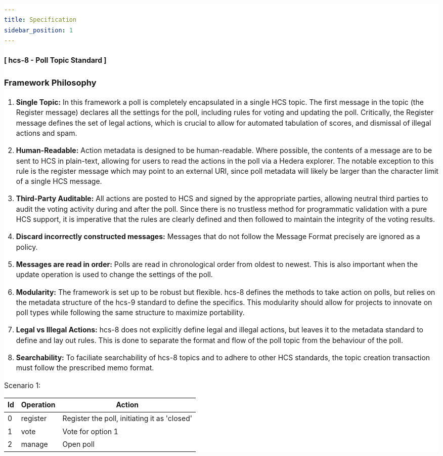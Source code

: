 ```yaml
---
title: Specification
sidebar_position: 1
---
```


#### [ hcs-8 - Poll Topic Standard ]

### Framework Philosophy

1. **Single Topic:** In this framework a poll is completely encapsulated in a single HCS topic. The first message in the topic (the Register message) declares all the settings for the poll, including rules for voting and updating the poll. Critically, the Register message defines the set of legal actions, which is crucial to allow for automated tabulation of scores, and dismissal of illegal actions and spam.

2. **Human-Readable:** Action metadata is designed to be human-readable. Where possible, the contents of a message are to be sent to HCS in plain-text, allowing for users to read the actions in the poll via a Hedera explorer. The notable exception to this rule is the register message which may point to an external URI, since poll metadata will likely be larger than the character limit of a single HCS message.

3. **Third-Party Auditable:** All actions are posted to HCS and signed by the appropriate parties, allowing neutral third parties to audit the voting activity during and after the poll. Since there is no trustless method for programmatic validation with a pure HCS support, it is imperative that the rules are clearly defined and then followed to maintain the integrity of the voting results.

4. **Discard incorrectly constructed messages:** Messages that do not follow the Message Format precisely are ignored as a policy.

5. **Messages are read in order:** Polls are read in chronological order from oldest to newest. This is also important when the update operation is used to change the settings of the poll. 

6. **Modularity:** The framework is set up to be robust but flexible. hcs-8 defines the methods to take action on polls, but relies on the metadata structure of the hcs-9 standard to define the specifics. This modularity should allow for projects to innovate on poll types while following the same structure to maximize portability.

7. **Legal vs Illegal Actions:** hcs-8 does not explicitly define legal and illegal actions, but leaves it to the metadata standard to define and lay out rules. This is done to separate the format and flow of the poll topic from the behaviour of the poll.

8. **Searchability:** To faciliate searchability of hcs-8 topics and to adhere to other HCS standards, the topic creation transaction must follow the prescribed memo format.

Scenario 1:

| Id | Operation | Action                                       |
|----|-----------|----------------------------------------------|
| 0  | register  | Register the poll, initiating it as 'closed' |
| 1  | vote      | Vote for option 1                            |
| 2  | manage    | Open poll                                    |
